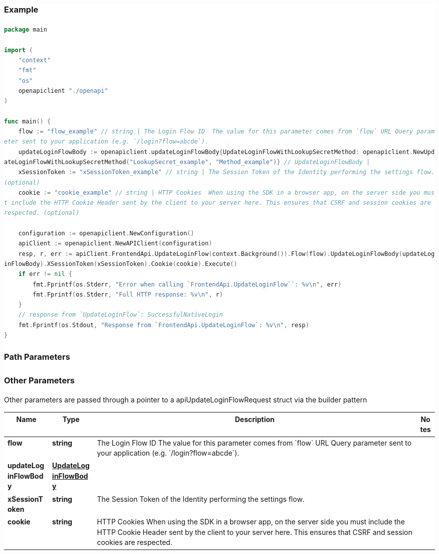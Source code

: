 

### Example

```go
package main

import (
    "context"
    "fmt"
    "os"
    openapiclient "./openapi"
)

func main() {
    flow := "flow_example" // string | The Login Flow ID  The value for this parameter comes from `flow` URL Query parameter sent to your application (e.g. `/login?flow=abcde`).
    updateLoginFlowBody := openapiclient.updateLoginFlowBody{UpdateLoginFlowWithLookupSecretMethod: openapiclient.NewUpdateLoginFlowWithLookupSecretMethod("LookupSecret_example", "Method_example")} // UpdateLoginFlowBody | 
    xSessionToken := "xSessionToken_example" // string | The Session Token of the Identity performing the settings flow. (optional)
    cookie := "cookie_example" // string | HTTP Cookies  When using the SDK in a browser app, on the server side you must include the HTTP Cookie Header sent by the client to your server here. This ensures that CSRF and session cookies are respected. (optional)

    configuration := openapiclient.NewConfiguration()
    apiClient := openapiclient.NewAPIClient(configuration)
    resp, r, err := apiClient.FrontendApi.UpdateLoginFlow(context.Background()).Flow(flow).UpdateLoginFlowBody(updateLoginFlowBody).XSessionToken(xSessionToken).Cookie(cookie).Execute()
    if err != nil {
        fmt.Fprintf(os.Stderr, "Error when calling `FrontendApi.UpdateLoginFlow``: %v\n", err)
        fmt.Fprintf(os.Stderr, "Full HTTP response: %v\n", r)
    }
    // response from `UpdateLoginFlow`: SuccessfulNativeLogin
    fmt.Fprintf(os.Stdout, "Response from `FrontendApi.UpdateLoginFlow`: %v\n", resp)
}
```

### Path Parameters



### Other Parameters

Other parameters are passed through a pointer to a apiUpdateLoginFlowRequest struct via the builder pattern


Name | Type | Description  | Notes
------------- | ------------- | ------------- | -------------
 **flow** | **string** | The Login Flow ID  The value for this parameter comes from &#x60;flow&#x60; URL Query parameter sent to your application (e.g. &#x60;/login?flow&#x3D;abcde&#x60;). | 
 **updateLoginFlowBody** | [**UpdateLoginFlowBody**](UpdateLoginFlowBody.md) |  | 
 **xSessionToken** | **string** | The Session Token of the Identity performing the settings flow. | 
 **cookie** | **string** | HTTP Cookies  When using the SDK in a browser app, on the server side you must include the HTTP Cookie Header sent by the client to your server here. This ensures that CSRF and session cookies are respected. | 
